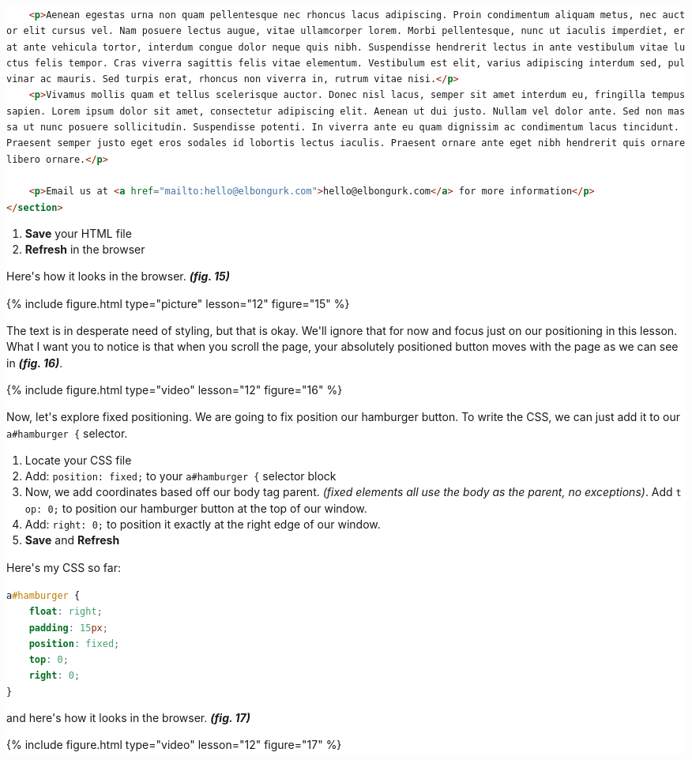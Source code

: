 ```html
	<p>Aenean egestas urna non quam pellentesque nec rhoncus lacus adipiscing. Proin condimentum aliquam metus, nec auctor elit cursus vel. Nam posuere lectus augue, vitae ullamcorper lorem. Morbi pellentesque, nunc ut iaculis imperdiet, erat ante vehicula tortor, interdum congue dolor neque quis nibh. Suspendisse hendrerit lectus in ante vestibulum vitae luctus felis tempor. Cras viverra sagittis felis vitae elementum. Vestibulum est elit, varius adipiscing interdum sed, pulvinar ac mauris. Sed turpis erat, rhoncus non viverra in, rutrum vitae nisi.</p>
	<p>Vivamus mollis quam et tellus scelerisque auctor. Donec nisl lacus, semper sit amet interdum eu, fringilla tempus sapien. Lorem ipsum dolor sit amet, consectetur adipiscing elit. Aenean ut dui justo. Nullam vel dolor ante. Sed non massa ut nunc posuere sollicitudin. Suspendisse potenti. In viverra ante eu quam dignissim ac condimentum lacus tincidunt. Praesent semper justo eget eros sodales id lobortis lectus iaculis. Praesent ornare ante eget nibh hendrerit quis ornare libero ornare.</p>

	<p>Email us at <a href="mailto:hello@elbongurk.com">hello@elbongurk.com</a> for more information</p>
</section>
``` 

1. __Save__ your HTML file
2. __Refresh__ in the browser

Here's how it looks in the browser. *__(fig. 15)__*

{% include figure.html type="picture" lesson="12" figure="15" %}

The text is in desperate need of styling, but that is okay. We'll ignore that for now and focus just on our positioning in this lesson. What I want you to notice is that when you scroll the page, your absolutely positioned button moves with the page as we can see in  *__(fig. 16)__*.

{% include figure.html type="video" lesson="12" figure="16" %}

Now, let's explore fixed positioning. We are going to fix position our hamburger button. To write the CSS, we can just add it to our `a#hamburger {` selector.

1. Locate your CSS file
2. Add: `position: fixed;` to your `a#hamburger {` selector block
3. Now, we add coordinates based off our body tag parent. _(fixed elements all use the body as the parent, no exceptions)_. Add `top: 0;` to position our hamburger button at the top of our window.
4. Add: `right: 0;` to position it exactly at the right edge of our window.
5. __Save__ and __Refresh__

Here's my CSS so far:

```css
a#hamburger {
	float: right;
	padding: 15px;
	position: fixed;
	top: 0;
	right: 0;
}
```

and here's how it looks in the browser. *__(fig. 17)__*

{% include figure.html type="video" lesson="12" figure="17" %}
